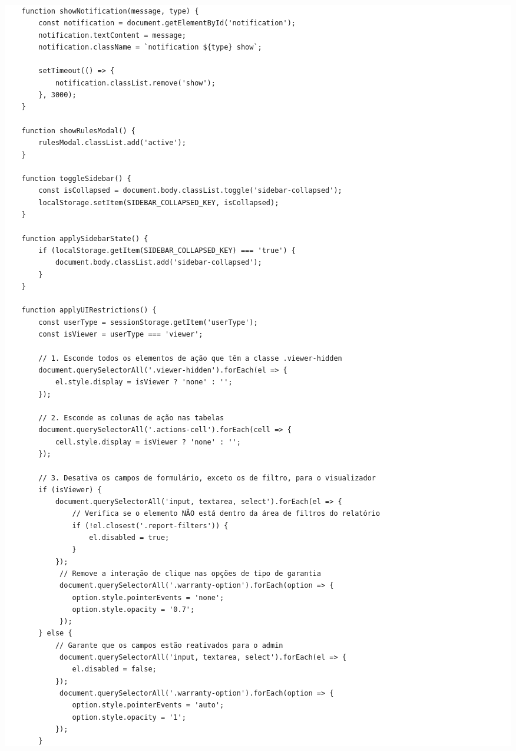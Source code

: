         function showNotification(message, type) {
            const notification = document.getElementById('notification');
            notification.textContent = message;
            notification.className = `notification ${type} show`;
            
            setTimeout(() => {
                notification.classList.remove('show');
            }, 3000);
        }

        function showRulesModal() {
            rulesModal.classList.add('active');
        }

        function toggleSidebar() {
            const isCollapsed = document.body.classList.toggle('sidebar-collapsed');
            localStorage.setItem(SIDEBAR_COLLAPSED_KEY, isCollapsed);
        }

        function applySidebarState() {
            if (localStorage.getItem(SIDEBAR_COLLAPSED_KEY) === 'true') {
                document.body.classList.add('sidebar-collapsed');
            }
        }

        function applyUIRestrictions() {
            const userType = sessionStorage.getItem('userType');
            const isViewer = userType === 'viewer';

            // 1. Esconde todos os elementos de ação que têm a classe .viewer-hidden
            document.querySelectorAll('.viewer-hidden').forEach(el => {
                el.style.display = isViewer ? 'none' : '';
            });

            // 2. Esconde as colunas de ação nas tabelas
            document.querySelectorAll('.actions-cell').forEach(cell => {
                cell.style.display = isViewer ? 'none' : '';
            });
            
            // 3. Desativa os campos de formulário, exceto os de filtro, para o visualizador
            if (isViewer) {
                document.querySelectorAll('input, textarea, select').forEach(el => {
                    // Verifica se o elemento NÃO está dentro da área de filtros do relatório
                    if (!el.closest('.report-filters')) {
                        el.disabled = true;
                    }
                });
                 // Remove a interação de clique nas opções de tipo de garantia
                 document.querySelectorAll('.warranty-option').forEach(option => {
                    option.style.pointerEvents = 'none';
                    option.style.opacity = '0.7';
                 });
            } else {
                // Garante que os campos estão reativados para o admin
                 document.querySelectorAll('input, textarea, select').forEach(el => {
                    el.disabled = false;
                });
                 document.querySelectorAll('.warranty-option').forEach(option => {
                    option.style.pointerEvents = 'auto';
                    option.style.opacity = '1';
                });
            }
